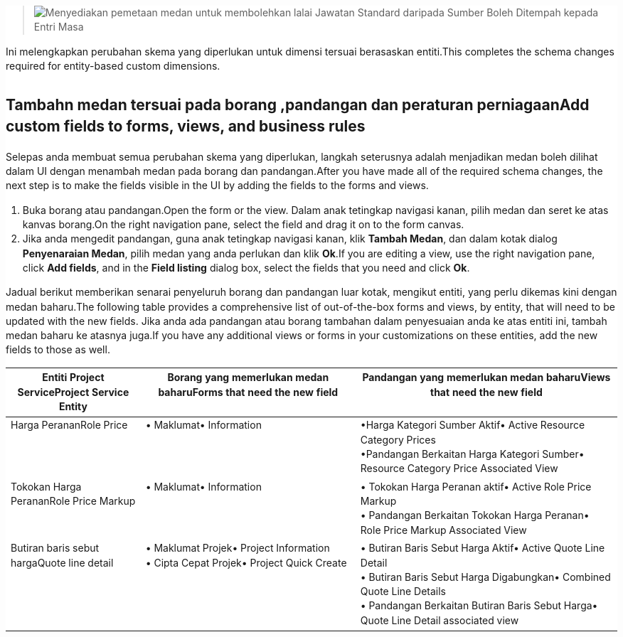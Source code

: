 > ![Menyediakan pemetaan medan untuk membolehkan lalai Jawatan Standard daripada Sumber Boleh Ditempah kepada Entri Masa](media/ST-Mapping2.png)


<span data-ttu-id="5d991-182">Ini melengkapkan perubahan skema yang diperlukan untuk dimensi tersuai berasaskan entiti.</span><span class="sxs-lookup"><span data-stu-id="5d991-182">This completes the schema changes required for entity-based custom dimensions.</span></span>

##  <a name="add-custom-fields-to-forms-views-and-business-rules"></a><span data-ttu-id="5d991-183">Tambahn medan tersuai pada borang ,pandangan dan peraturan perniagaan</span><span class="sxs-lookup"><span data-stu-id="5d991-183">Add custom fields to forms, views, and business rules</span></span>

<span data-ttu-id="5d991-184">Selepas anda membuat semua perubahan skema yang diperlukan, langkah seterusnya adalah menjadikan medan boleh dilihat dalam UI dengan menambah medan pada borang dan pandangan.</span><span class="sxs-lookup"><span data-stu-id="5d991-184">After you have made all of the required schema changes, the next step is to make the fields visible in the UI by adding the fields to the forms and views.</span></span>

1. <span data-ttu-id="5d991-185">Buka borang atau pandangan.</span><span class="sxs-lookup"><span data-stu-id="5d991-185">Open the form or the view.</span></span> <span data-ttu-id="5d991-186">Dalam anak tetingkap navigasi kanan, pilih medan dan seret ke atas kanvas borang.</span><span class="sxs-lookup"><span data-stu-id="5d991-186">On the right navigation pane, select the field and drag it on to the form canvas.</span></span> 
2. <span data-ttu-id="5d991-187">Jika anda mengedit pandangan, guna anak tetingkap navigasi kanan, klik **Tambah Medan**, dan dalam kotak dialog **Penyenaraian Medan**, pilih medan yang anda perlukan dan klik **Ok**.</span><span class="sxs-lookup"><span data-stu-id="5d991-187">If you are editing a view, use the right navigation pane, click **Add fields**, and in the **Field listing** dialog box, select the fields that you need and click **Ok**.</span></span>

<span data-ttu-id="5d991-188">Jadual berikut memberikan senarai penyeluruh borang dan pandangan luar kotak, mengikut entiti, yang perlu dikemas kini dengan medan baharu.</span><span class="sxs-lookup"><span data-stu-id="5d991-188">The following table provides a comprehensive list of out-of-the-box forms and views, by entity, that will need to be updated with the new fields.</span></span> <span data-ttu-id="5d991-189">Jika anda ada pandangan atau borang tambahan dalam penyesuaian anda ke atas entiti ini, tambah medan baharu ke atasnya juga.</span><span class="sxs-lookup"><span data-stu-id="5d991-189">If you have any additional views or forms in your customizations on these entities, add the new fields to those as well.</span></span>

| <span data-ttu-id="5d991-190">Entiti Project Service</span><span class="sxs-lookup"><span data-stu-id="5d991-190">Project Service Entity</span></span>        | <span data-ttu-id="5d991-191">Borang yang memerlukan medan baharu</span><span class="sxs-lookup"><span data-stu-id="5d991-191">Forms that need the new field</span></span>   |<span data-ttu-id="5d991-192">Pandangan yang memerlukan medan baharu</span><span class="sxs-lookup"><span data-stu-id="5d991-192">Views that need the new field</span></span>      |
| ------------------------------|---------------------------------|----------------------------------|
|  <span data-ttu-id="5d991-193">Harga Peranan</span><span class="sxs-lookup"><span data-stu-id="5d991-193">Role Price</span></span>|<span data-ttu-id="5d991-194">• Maklumat</span><span class="sxs-lookup"><span data-stu-id="5d991-194">• Information</span></span> |<span data-ttu-id="5d991-195">•Harga Kategori Sumber Aktif</span><span class="sxs-lookup"><span data-stu-id="5d991-195">• Active Resource Category Prices</span></span><br> <span data-ttu-id="5d991-196">•Pandangan Berkaitan Harga Kategori Sumber</span><span class="sxs-lookup"><span data-stu-id="5d991-196">• Resource Category Price Associated View</span></span>|
|  <span data-ttu-id="5d991-197">Tokokan Harga Peranan</span><span class="sxs-lookup"><span data-stu-id="5d991-197">Role Price Markup</span></span>|<span data-ttu-id="5d991-198">• Maklumat</span><span class="sxs-lookup"><span data-stu-id="5d991-198">• Information</span></span>|<span data-ttu-id="5d991-199">• Tokokan Harga Peranan aktif</span><span class="sxs-lookup"><span data-stu-id="5d991-199">• Active Role Price Markup</span></span><br><span data-ttu-id="5d991-200">• Pandangan Berkaitan Tokokan Harga Peranan</span><span class="sxs-lookup"><span data-stu-id="5d991-200">• Role Price Markup Associated View</span></span>|
|  <span data-ttu-id="5d991-201">Butiran baris sebut harga</span><span class="sxs-lookup"><span data-stu-id="5d991-201">Quote line detail</span></span>|<span data-ttu-id="5d991-202">• Maklumat Projek</span><span class="sxs-lookup"><span data-stu-id="5d991-202">• Project Information</span></span><br><span data-ttu-id="5d991-203">• Cipta Cepat Projek</span><span class="sxs-lookup"><span data-stu-id="5d991-203">• Project Quick Create</span></span>|<span data-ttu-id="5d991-204">• Butiran Baris Sebut Harga Aktif</span><span class="sxs-lookup"><span data-stu-id="5d991-204">• Active Quote Line Detail</span></span><br><span data-ttu-id="5d991-205">• Butiran Baris Sebut Harga Digabungkan</span><span class="sxs-lookup"><span data-stu-id="5d991-205">• Combined Quote Line Details</span></span><br><span data-ttu-id="5d991-206">• Pandangan Berkaitan Butiran Baris Sebut Harga</span><span class="sxs-lookup"><span data-stu-id="5d991-206">• Quote Line Detail associated view</span></span>|